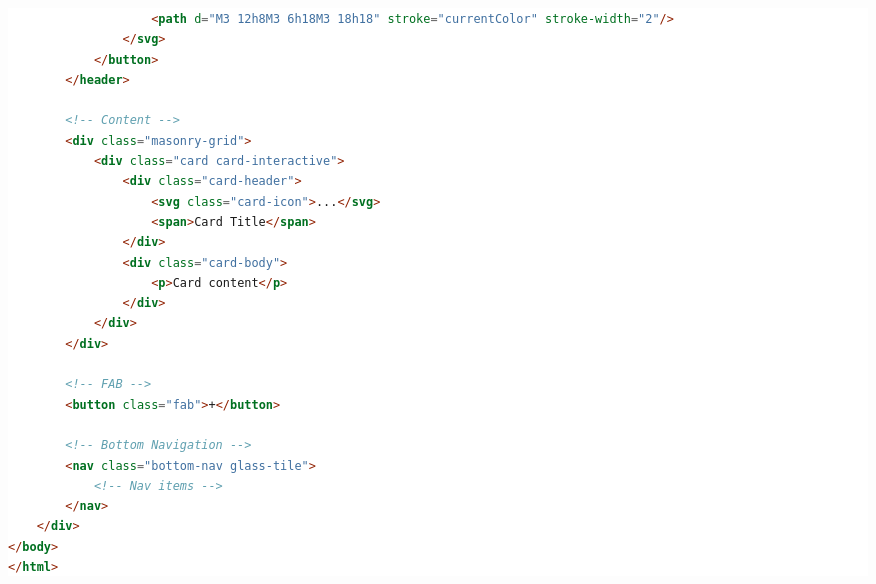 ```html
                    <path d="M3 12h8M3 6h18M3 18h18" stroke="currentColor" stroke-width="2"/>
                </svg>
            </button>
        </header>

        <!-- Content -->
        <div class="masonry-grid">
            <div class="card card-interactive">
                <div class="card-header">
                    <svg class="card-icon">...</svg>
                    <span>Card Title</span>
                </div>
                <div class="card-body">
                    <p>Card content</p>
                </div>
            </div>
        </div>

        <!-- FAB -->
        <button class="fab">+</button>

        <!-- Bottom Navigation -->
        <nav class="bottom-nav glass-tile">
            <!-- Nav items -->
        </nav>
    </div>
</body>
</html>
```
